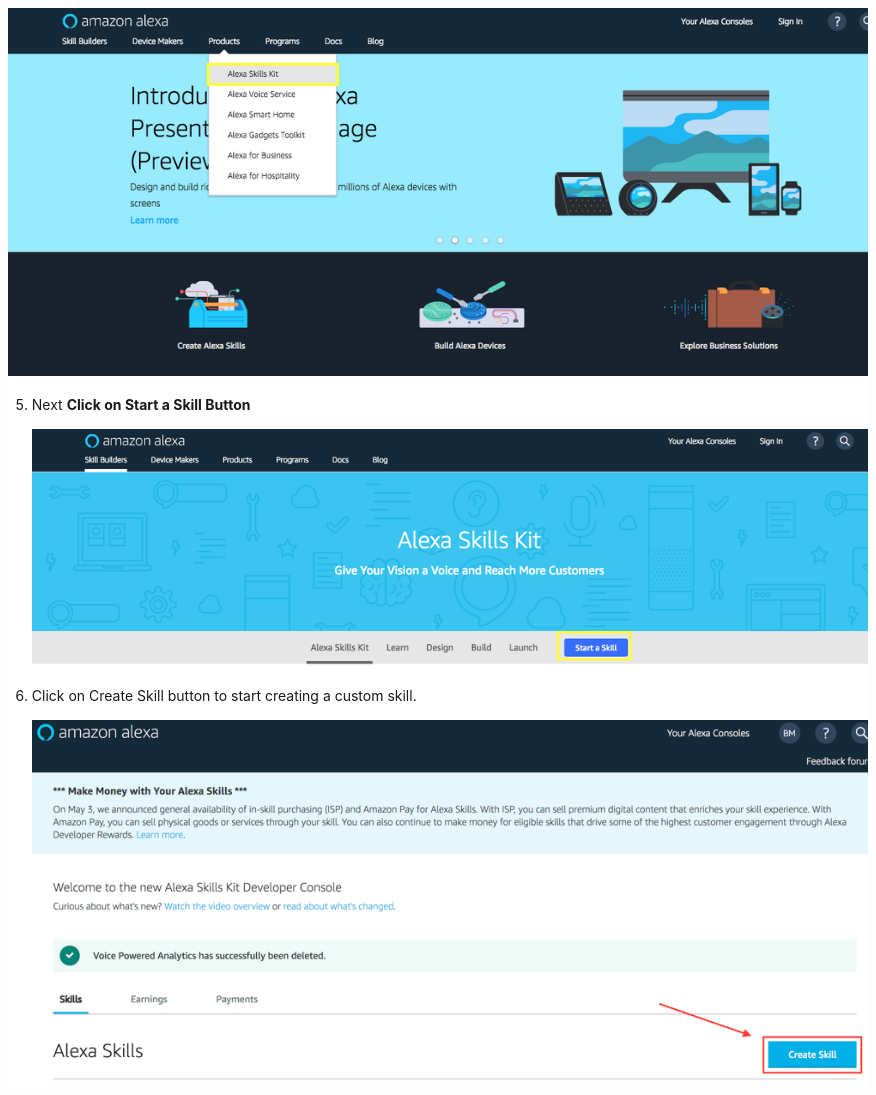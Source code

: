    ![img](./media/images/Alexa_Lab_v2_2.png)

5. Next **Click on Start a Skill Button**

   ![img](./media/images/Alexa_Lab_v2_3.png)

6. Click on Create Skill button to start creating a custom skill.

   ![img](./media/images/Alexa_Lab_v2_4.png)
